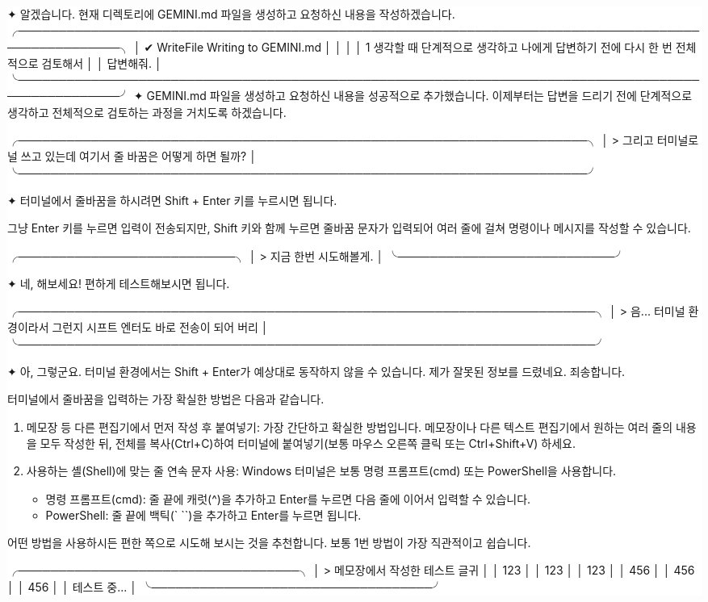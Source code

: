 ✦ 알겠습니다. 현재 디렉토리에 GEMINI.md 파일을 생성하고 요청하신 내용을 작성하겠습니다.
 ╭───────────────────────────────────────────────────────────────────────────────────────────────────╮
 │ ✔  WriteFile Writing to GEMINI.md                                                                 │
 │                                                                                                   │
 │    1 생각할 때 단계적으로 생각하고 나에게 답변하기 전에 다시 한 번 전체적으로 검토해서            │
 │      답변해줘.                                                                                    │
 ╰───────────────────────────────────────────────────────────────────────────────────────────────────╯
✦ GEMINI.md 파일을 생성하고 요청하신 내용을 성공적으로 추가했습니다. 이제부터는 답변을 드리기 전에
  단계적으로 생각하고 전체적으로 검토하는 과정을 거치도록 하겠습니다.

╭───────────────────────────────────────────────────────────────────────╮
│  > 그리고 터미널로 널 쓰고 있는데 여기서 줄 바꿈은 어떻게 하면 될까?  │
╰───────────────────────────────────────────────────────────────────────╯

✦ 터미널에서 줄바꿈을 하시려면 Shift + Enter 키를 누르시면 됩니다.


  그냥 Enter 키를 누르면 입력이 전송되지만, Shift 키와 함께 누르면 줄바꿈 문자가 입력되어 여러 줄에
  걸쳐 명령이나 메시지를 작성할 수 있습니다.

╭───────────────────────────╮
│  > 지금 한번 시도해볼게.  │
╰───────────────────────────╯

✦ 네, 해보세요! 편하게 테스트해보시면 됩니다.

╭────────────────────────────────────────────────────────────────────────╮
│  > 음... 터미널 환경이라서 그런지 시프트 엔터도 바로 전송이 되어 버리  │
╰────────────────────────────────────────────────────────────────────────╯

✦ 아, 그렇군요. 터미널 환경에서는 Shift + Enter가 예상대로 동작하지 않을 수 있습니다. 제가 잘못된
  정보를 드렸네요. 죄송합니다.

  터미널에서 줄바꿈을 입력하는 가장 확실한 방법은 다음과 같습니다.


   1. 메모장 등 다른 편집기에서 먼저 작성 후 붙여넣기:
      가장 간단하고 확실한 방법입니다. 메모장이나 다른 텍스트 편집기에서 원하는 여러 줄의 내용을 모두
   작성한 뒤, 전체를 복사(Ctrl+C)하여 터미널에 붙여넣기(보통 마우스 오른쪽 클릭 또는 Ctrl+Shift+V)
  하세요.


   2. 사용하는 셸(Shell)에 맞는 줄 연속 문자 사용:
      Windows 터미널은 보통 명령 프롬프트(cmd) 또는 PowerShell을 사용합니다.
       * 명령 프롬프트(cmd): 줄 끝에 캐럿(^)을 추가하고 Enter를 누르면 다음 줄에 이어서 입력할 수
         있습니다.
       * PowerShell: 줄 끝에 백틱(`  ``)을 추가하고 Enter를 누르면 됩니다.


  어떤 방법을 사용하시든 편한 쪽으로 시도해 보시는 것을 추천합니다. 보통 1번 방법이 가장 직관적이고
  쉽습니다.

╭───────────────────────────────────╮
│  > 메모장에서 작성한 테스트 글귀  │
│    123                            │
│    123                            │
│    123                            │
│    456                            │
│    456                            │
│    456                            │
│    테스트 중...                   │
╰───────────────────────────────────╯
